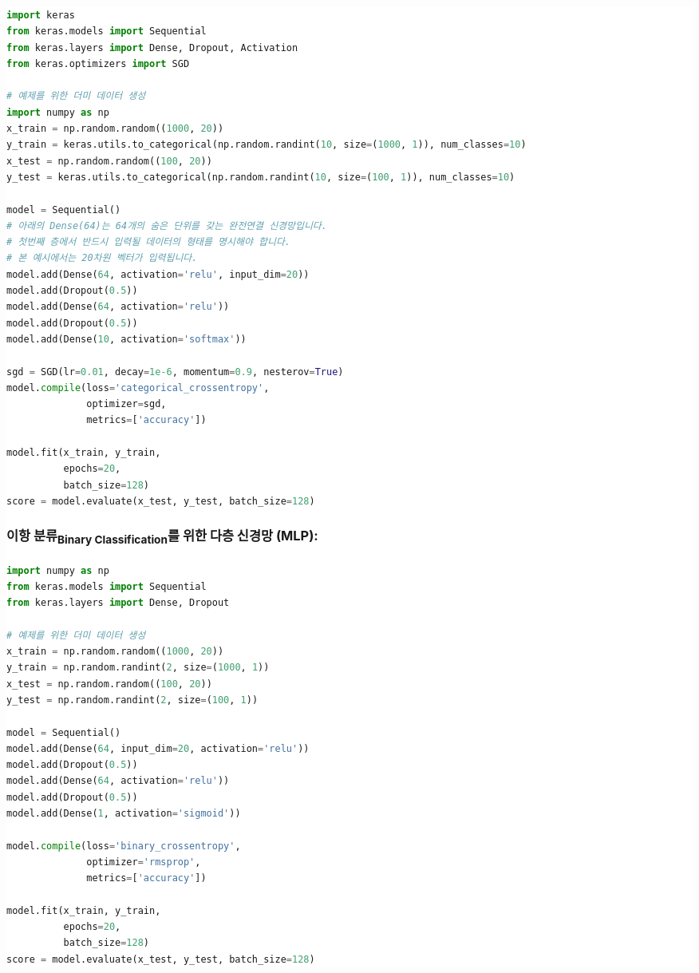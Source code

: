 ```python
import keras
from keras.models import Sequential
from keras.layers import Dense, Dropout, Activation
from keras.optimizers import SGD

# 예제를 위한 더미 데이터 생성
import numpy as np
x_train = np.random.random((1000, 20))
y_train = keras.utils.to_categorical(np.random.randint(10, size=(1000, 1)), num_classes=10)
x_test = np.random.random((100, 20))
y_test = keras.utils.to_categorical(np.random.randint(10, size=(100, 1)), num_classes=10)

model = Sequential()
# 아래의 Dense(64)는 64개의 숨은 단위를 갖는 완전연결 신경망입니다.
# 첫번째 층에서 반드시 입력될 데이터의 형태를 명시해야 합니다.
# 본 예시에서는 20차원 벡터가 입력됩니다.
model.add(Dense(64, activation='relu', input_dim=20))
model.add(Dropout(0.5))
model.add(Dense(64, activation='relu'))
model.add(Dropout(0.5))
model.add(Dense(10, activation='softmax'))

sgd = SGD(lr=0.01, decay=1e-6, momentum=0.9, nesterov=True)
model.compile(loss='categorical_crossentropy',
              optimizer=sgd,
              metrics=['accuracy'])

model.fit(x_train, y_train,
          epochs=20,
          batch_size=128)
score = model.evaluate(x_test, y_test, batch_size=128)
```


### 이항 분류<sub>Binary Classification</sub>를 위한 다층 신경망 (MLP):

```python
import numpy as np
from keras.models import Sequential
from keras.layers import Dense, Dropout

# 예제를 위한 더미 데이터 생성
x_train = np.random.random((1000, 20))
y_train = np.random.randint(2, size=(1000, 1))
x_test = np.random.random((100, 20))
y_test = np.random.randint(2, size=(100, 1))

model = Sequential()
model.add(Dense(64, input_dim=20, activation='relu'))
model.add(Dropout(0.5))
model.add(Dense(64, activation='relu'))
model.add(Dropout(0.5))
model.add(Dense(1, activation='sigmoid'))

model.compile(loss='binary_crossentropy',
              optimizer='rmsprop',
              metrics=['accuracy'])

model.fit(x_train, y_train,
          epochs=20,
          batch_size=128)
score = model.evaluate(x_test, y_test, batch_size=128)
```
